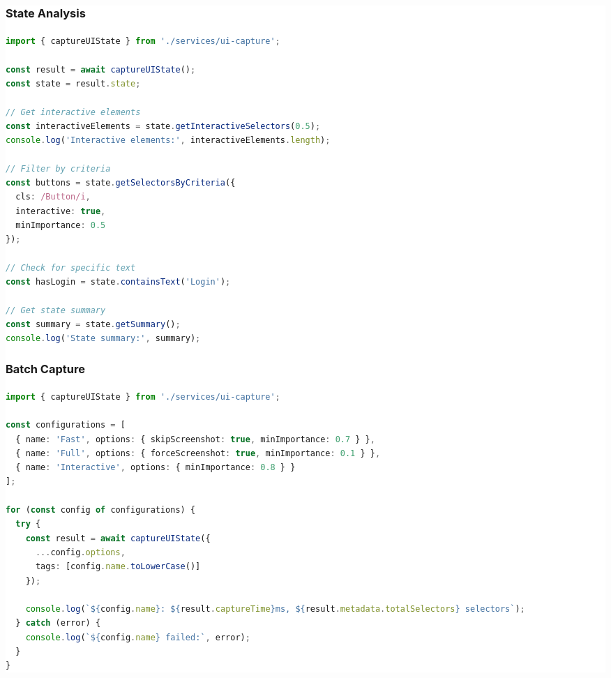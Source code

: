 ### State Analysis

```typescript
import { captureUIState } from './services/ui-capture';

const result = await captureUIState();
const state = result.state;

// Get interactive elements
const interactiveElements = state.getInteractiveSelectors(0.5);
console.log('Interactive elements:', interactiveElements.length);

// Filter by criteria
const buttons = state.getSelectorsByCriteria({
  cls: /Button/i,
  interactive: true,
  minImportance: 0.5
});

// Check for specific text
const hasLogin = state.containsText('Login');

// Get state summary
const summary = state.getSummary();
console.log('State summary:', summary);
```

### Batch Capture

```typescript
import { captureUIState } from './services/ui-capture';

const configurations = [
  { name: 'Fast', options: { skipScreenshot: true, minImportance: 0.7 } },
  { name: 'Full', options: { forceScreenshot: true, minImportance: 0.1 } },
  { name: 'Interactive', options: { minImportance: 0.8 } }
];

for (const config of configurations) {
  try {
    const result = await captureUIState({
      ...config.options,
      tags: [config.name.toLowerCase()]
    });

    console.log(`${config.name}: ${result.captureTime}ms, ${result.metadata.totalSelectors} selectors`);
  } catch (error) {
    console.log(`${config.name} failed:`, error);
  }
}
```
